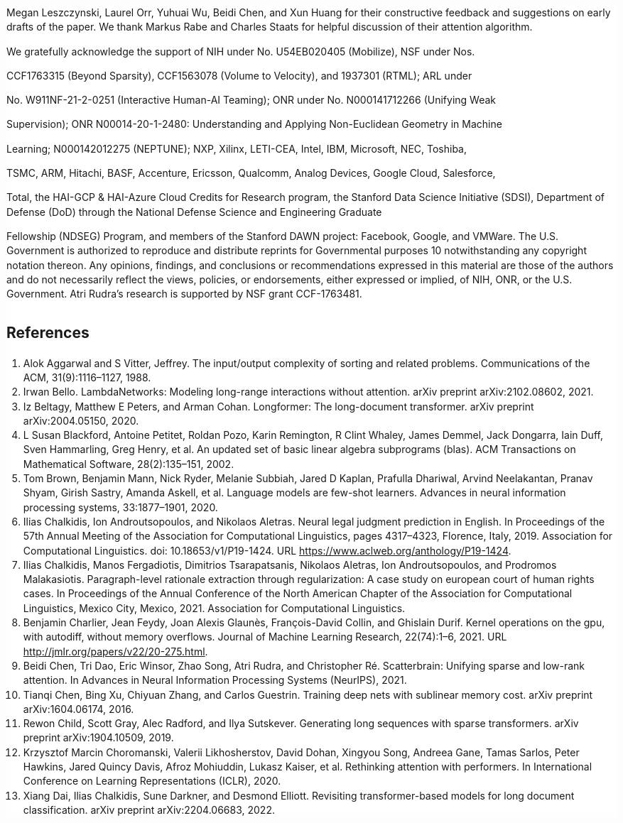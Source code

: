 Megan Leszczynski, Laurel Orr, Yuhuai Wu, Beidi Chen, and Xun Huang for their constructive feedback and suggestions on early drafts of the paper. We thank Markus Rabe and Charles Staats for helpful discussion of their attention algorithm.

We gratefully acknowledge the support of NIH under No. U54EB020405 (Mobilize), NSF under Nos.

CCF1763315 (Beyond Sparsity), CCF1563078 (Volume to Velocity), and 1937301 (RTML); ARL under

No. W911NF-21-2-0251 (Interactive Human-AI Teaming); ONR under No. N000141712266 (Unifying Weak

Supervision); ONR N00014-20-1-2480: Understanding and Applying Non-Euclidean Geometry in Machine

Learning; N000142012275 (NEPTUNE); NXP, Xilinx, LETI-CEA, Intel, IBM, Microsoft, NEC, Toshiba,

TSMC, ARM, Hitachi, BASF, Accenture, Ericsson, Qualcomm, Analog Devices, Google Cloud, Salesforce,

Total, the HAI-GCP & HAI-Azure Cloud Credits for Research program, the Stanford Data Science Initiative (SDSI), Department of Defense (DoD) through the National Defense Science and Engineering Graduate

Fellowship (NDSEG) Program, and members of the Stanford DAWN project: Facebook, Google, and VMWare. The U.S. Government is authorized to reproduce and distribute reprints for Governmental purposes 10 notwithstanding any copyright notation thereon. Any opinions, findings, and conclusions or recommendations expressed in this material are those of the authors and do not necessarily reflect the views, policies, or endorsements, either expressed or implied, of NIH, ONR, or the U.S. Government. Atri Rudra’s research is supported by NSF grant CCF-1763481.

## References
1. Alok Aggarwal and S Vitter, Jeffrey. The input/output complexity of sorting and related problems. Communications of the ACM, 31(9):1116–1127, 1988.
2. Irwan Bello. LambdaNetworks: Modeling long-range interactions without attention. arXiv preprint arXiv:2102.08602, 2021.
3. Iz Beltagy, Matthew E Peters, and Arman Cohan. Longformer: The long-document transformer. arXiv preprint arXiv:2004.05150, 2020.
4. L Susan Blackford, Antoine Petitet, Roldan Pozo, Karin Remington, R Clint Whaley, James Demmel, Jack Dongarra, Iain Duff, Sven Hammarling, Greg Henry, et al. An updated set of basic linear algebra subprograms (blas). ACM Transactions on Mathematical Software, 28(2):135–151, 2002.
5. Tom Brown, Benjamin Mann, Nick Ryder, Melanie Subbiah, Jared D Kaplan, Prafulla Dhariwal, Arvind Neelakantan, Pranav Shyam, Girish Sastry, Amanda Askell, et al. Language models are few-shot learners. Advances in neural information processing systems, 33:1877–1901, 2020.
6. Ilias Chalkidis, Ion Androutsopoulos, and Nikolaos Aletras. Neural legal judgment prediction in English. In Proceedings of the 57th Annual Meeting of the Association for Computational Linguistics, pages 4317–4323, Florence, Italy, 2019. Association for Computational Linguistics. doi: 10.18653/v1/P19-1424. URL https://www.aclweb.org/anthology/P19-1424.
7. Ilias Chalkidis, Manos Fergadiotis, Dimitrios Tsarapatsanis, Nikolaos Aletras, Ion Androutsopoulos, and Prodromos Malakasiotis. Paragraph-level rationale extraction through regularization: A case study on european court of human rights cases. In Proceedings of the Annual Conference of the North American Chapter of the Association for Computational Linguistics, Mexico City, Mexico, 2021. Association for Computational Linguistics.
8. Benjamin Charlier, Jean Feydy, Joan Alexis Glaunès, François-David Collin, and Ghislain Durif. Kernel operations on the gpu, with autodiff, without memory overflows. Journal of Machine Learning Research, 22(74):1–6, 2021. URL http://jmlr.org/papers/v22/20-275.html.
9. Beidi Chen, Tri Dao, Eric Winsor, Zhao Song, Atri Rudra, and Christopher Ré. Scatterbrain: Unifying sparse and low-rank attention. In Advances in Neural Information Processing Systems (NeurIPS), 2021.
10. Tianqi Chen, Bing Xu, Chiyuan Zhang, and Carlos Guestrin. Training deep nets with sublinear memory cost. arXiv preprint arXiv:1604.06174, 2016.
11. Rewon Child, Scott Gray, Alec Radford, and Ilya Sutskever. Generating long sequences with sparse transformers. arXiv preprint arXiv:1904.10509, 2019.
12. Krzysztof Marcin Choromanski, Valerii Likhosherstov, David Dohan, Xingyou Song, Andreea Gane, Tamas Sarlos, Peter Hawkins, Jared Quincy Davis, Afroz Mohiuddin, Lukasz Kaiser, et al. Rethinking attention with performers. In International Conference on Learning Representations (ICLR), 2020.
13. Xiang Dai, Ilias Chalkidis, Sune Darkner, and Desmond Elliott. Revisiting transformer-based models for long document classification. arXiv preprint arXiv:2204.06683, 2022.